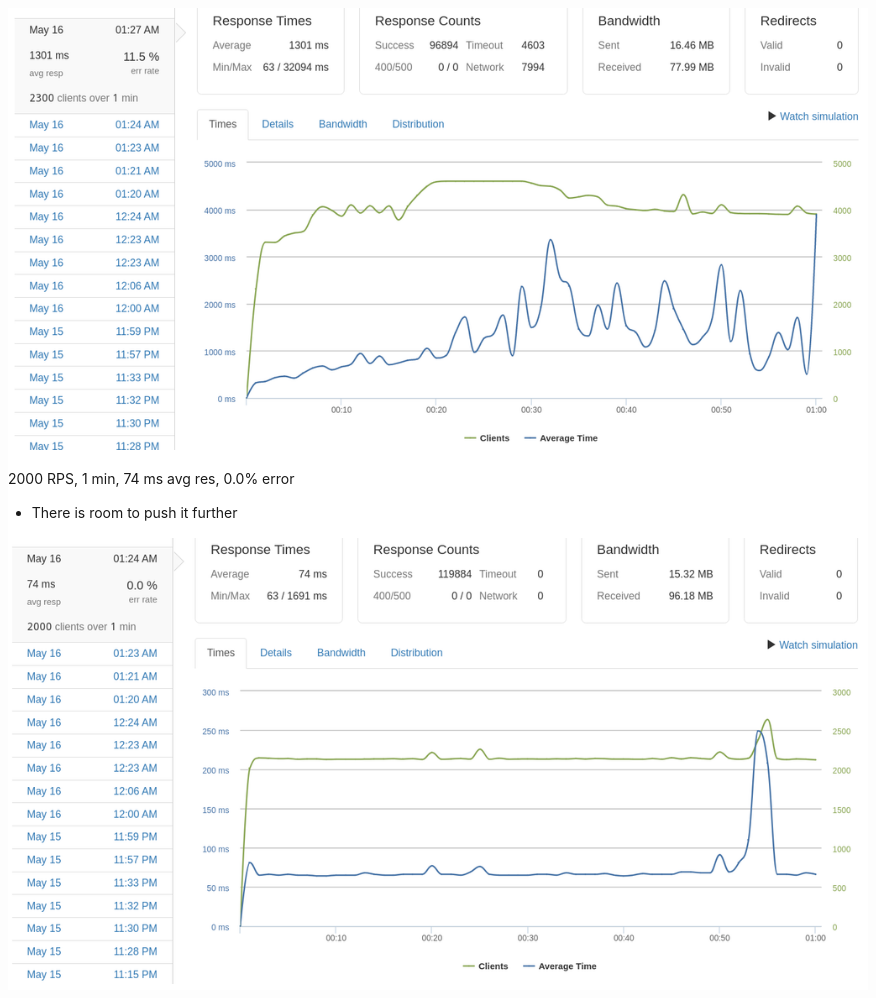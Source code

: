 ![](images/2021-05-16-01-28-26.png)

2000 RPS, 1 min, 74 ms avg res, 0.0% error
- There is room to push it further

![](images/2021-05-16-01-26-28.png)
